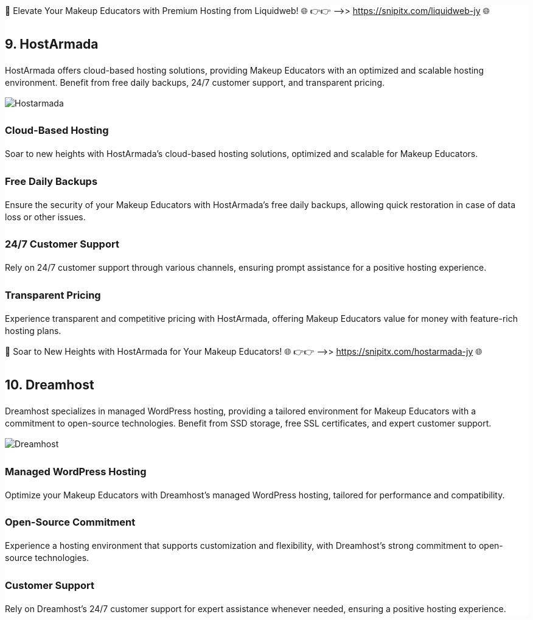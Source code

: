 🚀 Elevate Your Makeup Educators with Premium Hosting from Liquidweb! 🌐
👉👉 -->> https://snipitx.com/liquidweb-jy 🌐

## 9. HostArmada

HostArmada offers cloud-based hosting solutions, providing Makeup Educators with an optimized and scalable hosting environment. Benefit from free daily backups, 24/7 customer support, and transparent pricing.

![Hostarmada](https://i.imgur.com/KFbdf3o.jpeg "Hostarmada Hosting")

### Cloud-Based Hosting
Soar to new heights with HostArmada’s cloud-based hosting solutions, optimized and scalable for Makeup Educators.

### Free Daily Backups
Ensure the security of your Makeup Educators with HostArmada’s free daily backups, allowing quick restoration in case of data loss or other issues.

### 24/7 Customer Support
Rely on 24/7 customer support through various channels, ensuring prompt assistance for a positive hosting experience.

### Transparent Pricing
Experience transparent and competitive pricing with HostArmada, offering Makeup Educators value for money with feature-rich hosting plans.

🚀 Soar to New Heights with HostArmada for Your Makeup Educators! 🌐
👉👉 -->> https://snipitx.com/hostarmada-jy 🌐

## 10. Dreamhost

Dreamhost specializes in managed WordPress hosting, providing a tailored environment for Makeup Educators with a commitment to open-source technologies. Benefit from SSD storage, free SSL certificates, and expert customer support.

![Dreamhost](https://i.imgur.com/rXIg8ip.jpeg "Dreamhost Hosting")

### Managed WordPress Hosting
Optimize your Makeup Educators with Dreamhost’s managed WordPress hosting, tailored for performance and compatibility.

### Open-Source Commitment
Experience a hosting environment that supports customization and flexibility, with Dreamhost’s strong commitment to open-source technologies.

### Customer Support
Rely on Dreamhost’s 24/7 customer support for expert assistance whenever needed, ensuring a positive hosting experience.
